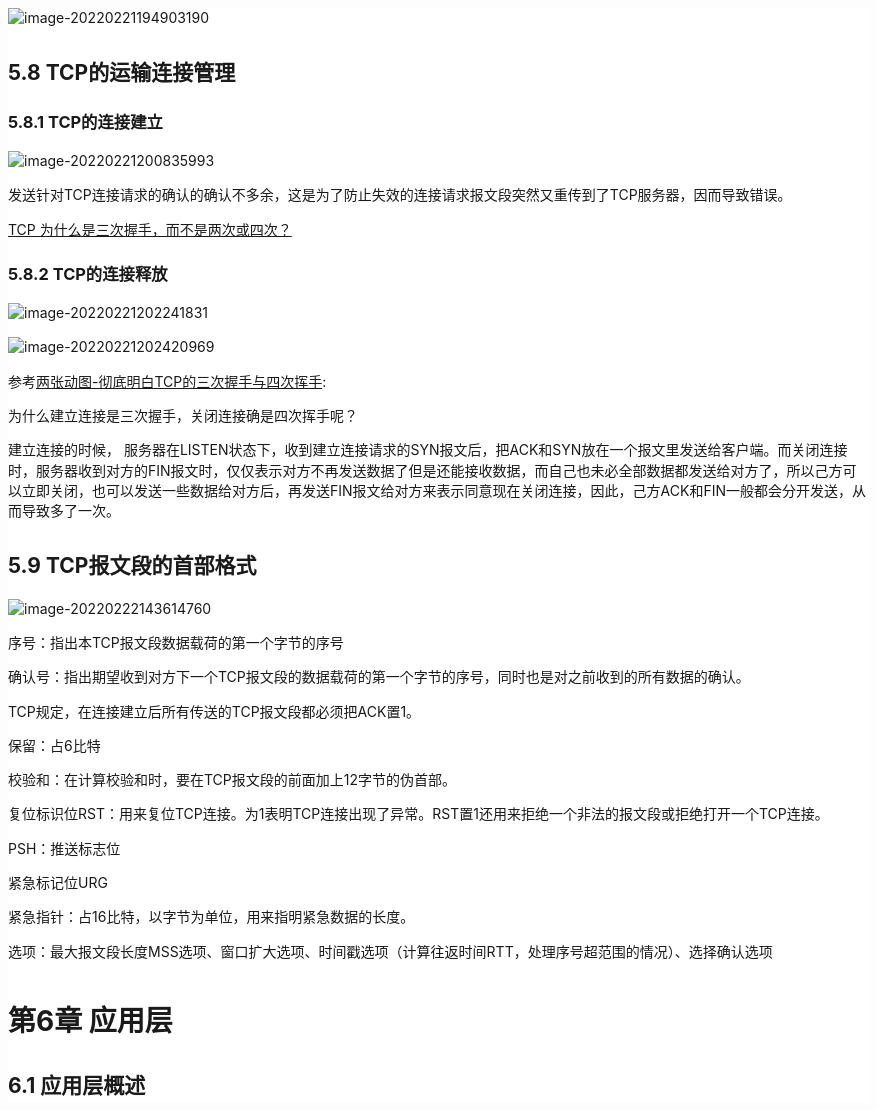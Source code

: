 ![image-20220221194903190](/img/2022-03-23-internet/TCP可靠传输的实现.png)

## 5.8 TCP的运输连接管理

### 5.8.1 TCP的连接建立

![image-20220221200835993](/img/2022-03-23-internet/TCP的连接建立.png)

发送针对TCP连接请求的确认的确认不多余，这是为了防止失效的连接请求报文段突然又重传到了TCP服务器，因而导致错误。

[TCP 为什么是三次握手，而不是两次或四次？](https://www.zhihu.com/question/24853633)

### 5.8.2 TCP的连接释放

![image-20220221202241831](/img/2022-03-23-internet/TCP释放连接.png)

![image-20220221202420969](/img/2022-03-23-internet/保活计时器.png)


参考[两张动图-彻底明白TCP的三次握手与四次挥手](https://blog.csdn.net/qzcsu/article/details/72861891):

为什么建立连接是三次握手，关闭连接确是四次挥手呢？

建立连接的时候， 服务器在LISTEN状态下，收到建立连接请求的SYN报文后，把ACK和SYN放在一个报文里发送给客户端。而关闭连接时，服务器收到对方的FIN报文时，仅仅表示对方不再发送数据了但是还能接收数据，而自己也未必全部数据都发送给对方了，所以己方可以立即关闭，也可以发送一些数据给对方后，再发送FIN报文给对方来表示同意现在关闭连接，因此，己方ACK和FIN一般都会分开发送，从而导致多了一次。

## 5.9 TCP报文段的首部格式

![image-20220222143614760](/img/2022-03-23-internet/TCP报文段的首部格式.png)

序号：指出本TCP报文段数据载荷的第一个字节的序号

确认号：指出期望收到对方下一个TCP报文段的数据载荷的第一个字节的序号，同时也是对之前收到的所有数据的确认。

TCP规定，在连接建立后所有传送的TCP报文段都必须把ACK置1。

保留：占6比特

校验和：在计算校验和时，要在TCP报文段的前面加上12字节的伪首部。

复位标识位RST：用来复位TCP连接。为1表明TCP连接出现了异常。RST置1还用来拒绝一个非法的报文段或拒绝打开一个TCP连接。

PSH：推送标志位

紧急标记位URG

紧急指针：占16比特，以字节为单位，用来指明紧急数据的长度。

选项：最大报文段长度MSS选项、窗口扩大选项、时间戳选项（计算往返时间RTT，处理序号超范围的情况）、选择确认选项

# 第6章 应用层

## 6.1 应用层概述
